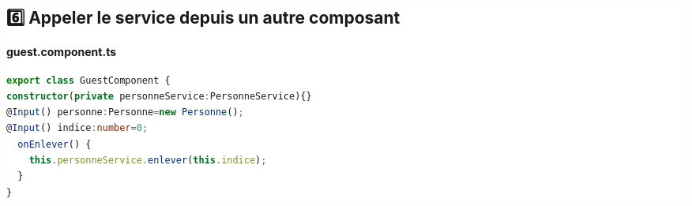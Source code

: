 ## :six: Appeler le service depuis un autre composant 
**guest.component.ts**
```ts
export class GuestComponent {
constructor(private personneService:PersonneService){}
@Input() personne:Personne=new Personne();
@Input() indice:number=0;
  onEnlever() {
    this.personneService.enlever(this.indice);
  }
}   
```
